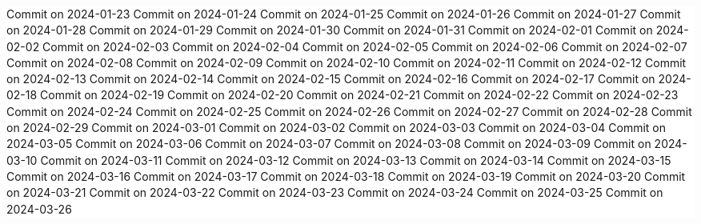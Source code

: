 Commit on 2024-01-23
Commit on 2024-01-24
Commit on 2024-01-25
Commit on 2024-01-26
Commit on 2024-01-27
Commit on 2024-01-28
Commit on 2024-01-29
Commit on 2024-01-30
Commit on 2024-01-31
Commit on 2024-02-01
Commit on 2024-02-02
Commit on 2024-02-03
Commit on 2024-02-04
Commit on 2024-02-05
Commit on 2024-02-06
Commit on 2024-02-07
Commit on 2024-02-08
Commit on 2024-02-09
Commit on 2024-02-10
Commit on 2024-02-11
Commit on 2024-02-12
Commit on 2024-02-13
Commit on 2024-02-14
Commit on 2024-02-15
Commit on 2024-02-16
Commit on 2024-02-17
Commit on 2024-02-18
Commit on 2024-02-19
Commit on 2024-02-20
Commit on 2024-02-21
Commit on 2024-02-22
Commit on 2024-02-23
Commit on 2024-02-24
Commit on 2024-02-25
Commit on 2024-02-26
Commit on 2024-02-27
Commit on 2024-02-28
Commit on 2024-02-29
Commit on 2024-03-01
Commit on 2024-03-02
Commit on 2024-03-03
Commit on 2024-03-04
Commit on 2024-03-05
Commit on 2024-03-06
Commit on 2024-03-07
Commit on 2024-03-08
Commit on 2024-03-09
Commit on 2024-03-10
Commit on 2024-03-11
Commit on 2024-03-12
Commit on 2024-03-13
Commit on 2024-03-14
Commit on 2024-03-15
Commit on 2024-03-16
Commit on 2024-03-17
Commit on 2024-03-18
Commit on 2024-03-19
Commit on 2024-03-20
Commit on 2024-03-21
Commit on 2024-03-22
Commit on 2024-03-23
Commit on 2024-03-24
Commit on 2024-03-25
Commit on 2024-03-26